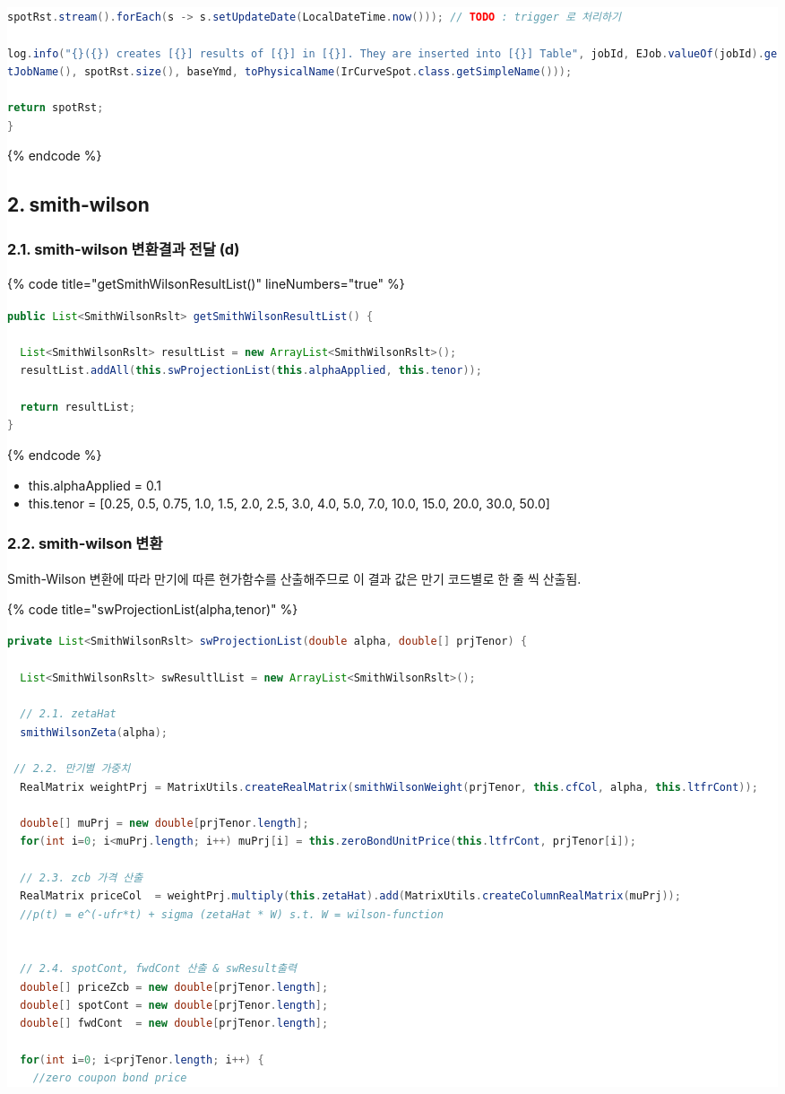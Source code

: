 ```java
spotRst.stream().forEach(s -> s.setUpdateDate(LocalDateTime.now())); // TODO : trigger 로 처리하기 

log.info("{}({}) creates [{}] results of [{}] in [{}]. They are inserted into [{}] Table", jobId, EJob.valueOf(jobId).getJobName(), spotRst.size(), baseYmd, toPhysicalName(IrCurveSpot.class.getSimpleName()));

return spotRst;
}
```
{% endcode %}

## 2. smith-wilson&#x20;

### 2.1. smith-wilson 변환결과 전달 (d)

{% code title="getSmithWilsonResultList()" lineNumbers="true" %}
```java
public List<SmithWilsonRslt> getSmithWilsonResultList() {
  
  List<SmithWilsonRslt> resultList = new ArrayList<SmithWilsonRslt>();		
  resultList.addAll(this.swProjectionList(this.alphaApplied, this.tenor));
  
  return resultList;
}	
```
{% endcode %}

* this.alphaApplied = 0.1
* this.tenor = \[0.25, 0.5, 0.75, 1.0, 1.5, 2.0, 2.5, 3.0, 4.0, 5.0, 7.0, 10.0, 15.0, 20.0, 30.0, 50.0]

### 2.2. smith-wilson 변환

Smith-Wilson 변환에 따라 만기에 따른 현가함수를 산출해주므로 이 결과 값은 만기 코드별로 한 줄 씩 산출됨.  &#x20;

{% code title="swProjectionList(alpha,tenor)" %}
```java
private List<SmithWilsonRslt> swProjectionList(double alpha, double[] prjTenor) {
  
  List<SmithWilsonRslt> swResultlList = new ArrayList<SmithWilsonRslt>();
  
  // 2.1. zetaHat	
  smithWilsonZeta(alpha);

 // 2.2. 만기별 가중치  
  RealMatrix weightPrj = MatrixUtils.createRealMatrix(smithWilsonWeight(prjTenor, this.cfCol, alpha, this.ltfrCont));

  double[] muPrj = new double[prjTenor.length];
  for(int i=0; i<muPrj.length; i++) muPrj[i] = this.zeroBondUnitPrice(this.ltfrCont, prjTenor[i]);
  
  // 2.3. zcb 가격 산출 
  RealMatrix priceCol  = weightPrj.multiply(this.zetaHat).add(MatrixUtils.createColumnRealMatrix(muPrj));
  //p(t) = e^(-ufr*t) + sigma (zetaHat * W) s.t. W = wilson-function 
  
  
  // 2.4. spotCont, fwdCont 산출 & swResult출력 
  double[] priceZcb = new double[prjTenor.length];
  double[] spotCont = new double[prjTenor.length];
  double[] fwdCont  = new double[prjTenor.length];

  for(int i=0; i<prjTenor.length; i++) {
    //zero coupon bond price
```